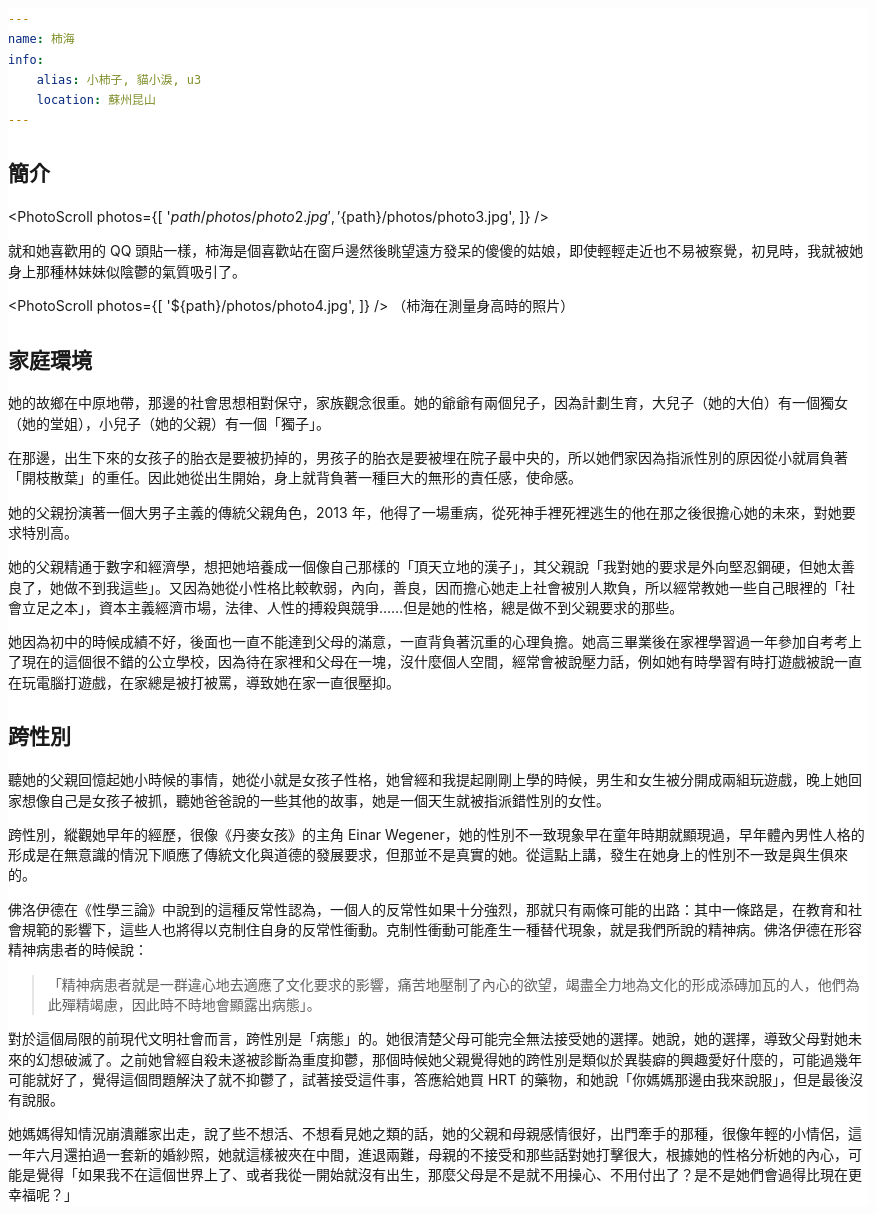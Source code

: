 ```yaml
---
name: 柿海
info:
    alias: 小柿子, 貓小淚, u3 
    location: 蘇州昆山
---
```


## 簡介

<PhotoScroll photos={[
'${path}/photos/photo2.jpg',
'${path}/photos/photo3.jpg',
]} />

就和她喜歡用的 QQ 頭貼一樣，柿海是個喜歡站在窗戶邊然後眺望遠方發呆的傻傻的姑娘，即使輕輕走近也不易被察覺，初見時，我就被她身上那種林妹妹似陰鬱的氣質吸引了。

<PhotoScroll photos={[
'${path}/photos/photo4.jpg',
]} />
（柿海在測量身高時的照片）

## 家庭環境

她的故鄉在中原地帶，那邊的社會思想相對保守，家族觀念很重。她的爺爺有兩個兒子，因為計劃生育，大兒子（她的大伯）有一個獨女（她的堂姐），小兒子（她的父親）有一個「獨子」。

在那邊，出生下來的女孩子的胎衣是要被扔掉的，男孩子的胎衣是要被埋在院子最中央的，所以她們家因為指派性別的原因從小就肩負著「開枝散葉」的重任。因此她從出生開始，身上就背負著一種巨大的無形的責任感，使命感。

她的父親扮演著一個大男子主義的傳統父親角色，2013 年，他得了一場重病，從死神手裡死裡逃生的他在那之後很擔心她的未來，對她要求特別高。

她的父親精通于數字和經濟學，想把她培養成一個像自己那樣的「頂天立地的漢子」，其父親說「我對她的要求是外向堅忍鋼硬，但她太善良了，她做不到我這些」。又因為她從小性格比較軟弱，內向，善良，因而擔心她走上社會被別人欺負，所以經常教她一些自己眼裡的「社會立足之本」，資本主義經濟市場，法律、人性的搏殺與競爭……但是她的性格，總是做不到父親要求的那些。

她因為初中的時候成績不好，後面也一直不能達到父母的滿意，一直背負著沉重的心理負擔。她高三畢業後在家裡學習過一年參加自考考上了現在的這個很不錯的公立學校，因為待在家裡和父母在一塊，沒什麼個人空間，經常會被說壓力話，例如她有時學習有時打遊戲被說一直在玩電腦打遊戲，在家總是被打被罵，導致她在家一直很壓抑。

## 跨性別

聽她的父親回憶起她小時候的事情，她從小就是女孩子性格，她曾經和我提起剛剛上學的時候，男生和女生被分開成兩組玩遊戲，晚上她回家想像自己是女孩子被抓，聽她爸爸說的一些其他的故事，她是一個天生就被指派錯性別的女性。

跨性別，縱觀她早年的經歷，很像《丹麥女孩》的主角 Einar Wegener，她的性別不一致現象早在童年時期就顯現過，早年體內男性人格的形成是在無意識的情況下順應了傳統文化與道德的發展要求，但那並不是真實的她。從這點上講，發生在她身上的性別不一致是與生俱來的。

佛洛伊德在《性學三論》中說到的這種反常性認為，一個人的反常性如果十分強烈，那就只有兩條可能的出路：其中一條路是，在教育和社會規範的影響下，這些人也將得以克制住自身的反常性衝動。克制性衝動可能產生一種替代現象，就是我們所說的精神病。佛洛伊德在形容精神病患者的時候說：
>「精神病患者就是一群違心地去適應了文化要求的影響，痛苦地壓制了內心的欲望，竭盡全力地為文化的形成添磚加瓦的人，他們為此殫精竭慮，因此時不時地會顯露出病態」。

對於這個局限的前現代文明社會而言，跨性別是「病態」的。她很清楚父母可能完全無法接受她的選擇。她說，她的選擇，導致父母對她未來的幻想破滅了。之前她曾經自殺未遂被診斷為重度抑鬱，那個時候她父親覺得她的跨性別是類似於異裝癖的興趣愛好什麼的，可能過幾年可能就好了，覺得這個問題解決了就不抑鬱了，試著接受這件事，答應給她買 HRT 的藥物，和她說「你媽媽那邊由我來說服」，但是最後沒有說服。

她媽媽得知情況崩潰離家出走，說了些不想活、不想看見她之類的話，她的父親和母親感情很好，出門牽手的那種，很像年輕的小情侶，這一年六月還拍過一套新的婚紗照，她就這樣被夾在中間，進退兩難，母親的不接受和那些話對她打擊很大，根據她的性格分析她的內心，可能是覺得「如果我不在這個世界上了、或者我從一開始就沒有出生，那麼父母是不是就不用操心、不用付出了？是不是她們會過得比現在更幸福呢？」
